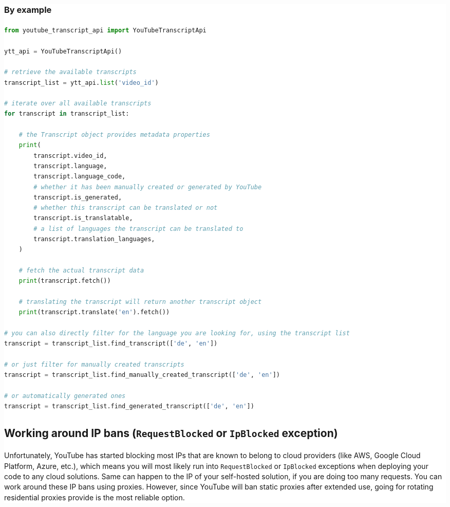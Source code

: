 ### By example
```python
from youtube_transcript_api import YouTubeTranscriptApi

ytt_api = YouTubeTranscriptApi()

# retrieve the available transcripts
transcript_list = ytt_api.list('video_id')

# iterate over all available transcripts
for transcript in transcript_list:

    # the Transcript object provides metadata properties
    print(
        transcript.video_id,
        transcript.language,
        transcript.language_code,
        # whether it has been manually created or generated by YouTube
        transcript.is_generated,
        # whether this transcript can be translated or not
        transcript.is_translatable,
        # a list of languages the transcript can be translated to
        transcript.translation_languages,
    )

    # fetch the actual transcript data
    print(transcript.fetch())

    # translating the transcript will return another transcript object
    print(transcript.translate('en').fetch())

# you can also directly filter for the language you are looking for, using the transcript list
transcript = transcript_list.find_transcript(['de', 'en'])  

# or just filter for manually created transcripts  
transcript = transcript_list.find_manually_created_transcript(['de', 'en'])  

# or automatically generated ones  
transcript = transcript_list.find_generated_transcript(['de', 'en'])
```

## Working around IP bans (`RequestBlocked` or `IpBlocked` exception)

Unfortunately, YouTube has started blocking most IPs that are known to belong to cloud providers (like AWS, Google Cloud 
Platform, Azure, etc.), which means you will most likely run into `RequestBlocked` or `IpBlocked` exceptions when 
deploying your code to any cloud solutions. Same can happen to the IP of your self-hosted solution, if you are doing 
too many requests. You can work around these IP bans using proxies. However, since YouTube will ban static proxies 
after extended use, going for rotating residential proxies provide is the most reliable option.
